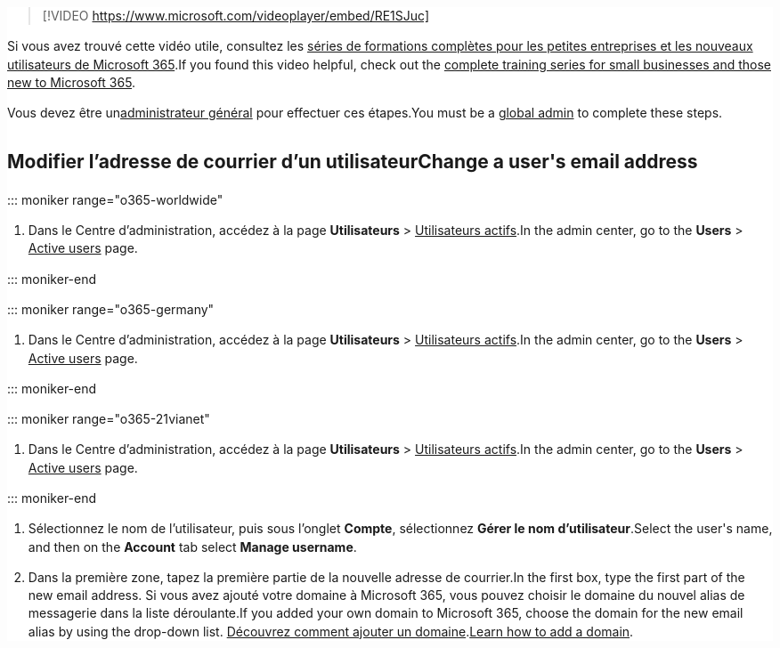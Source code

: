 > [!VIDEO https://www.microsoft.com/videoplayer/embed/RE1SJuc]

<span data-ttu-id="62139-106">Si vous avez trouvé cette vidéo utile, consultez les [séries de formations complètes pour les petites entreprises et les nouveaux utilisateurs de Microsoft 365](../../business-video/index.yml).</span><span class="sxs-lookup"><span data-stu-id="62139-106">If you found this video helpful, check out the [complete training series for small businesses and those new to Microsoft 365](../../business-video/index.yml).</span></span>

<span data-ttu-id="62139-107">Vous devez être un[administrateur général](about-admin-roles.md) pour effectuer ces étapes.</span><span class="sxs-lookup"><span data-stu-id="62139-107">You must be a [global admin](about-admin-roles.md) to complete these steps.</span></span>

## <a name="change-a-users-email-address"></a><span data-ttu-id="62139-108">Modifier l’adresse de courrier d’un utilisateur</span><span class="sxs-lookup"><span data-stu-id="62139-108">Change a user's email address</span></span>

::: moniker range="o365-worldwide"

1. <span data-ttu-id="62139-109">Dans le Centre d’administration, accédez à la page **Utilisateurs** \> <a href="https://go.microsoft.com/fwlink/p/?linkid=834822" target="_blank">Utilisateurs actifs</a>.</span><span class="sxs-lookup"><span data-stu-id="62139-109">In the admin center, go to the **Users** \> <a href="https://go.microsoft.com/fwlink/p/?linkid=834822" target="_blank">Active users</a> page.</span></span>

::: moniker-end

::: moniker range="o365-germany"

1. <span data-ttu-id="62139-110">Dans le Centre d’administration, accédez à la page **Utilisateurs** \> <a href="https://go.microsoft.com/fwlink/p/?linkid=847686" target="_blank">Utilisateurs actifs</a>.</span><span class="sxs-lookup"><span data-stu-id="62139-110">In the admin center, go to the **Users** \> <a href="https://go.microsoft.com/fwlink/p/?linkid=847686" target="_blank">Active users</a> page.</span></span>

::: moniker-end

::: moniker range="o365-21vianet"

1. <span data-ttu-id="62139-111">Dans le Centre d’administration, accédez à la page **Utilisateurs** \> <a href="https://go.microsoft.com/fwlink/p/?linkid=850628" target="_blank">Utilisateurs actifs</a>.</span><span class="sxs-lookup"><span data-stu-id="62139-111">In the admin center, go to the **Users** \> <a href="https://go.microsoft.com/fwlink/p/?linkid=850628" target="_blank">Active users</a> page.</span></span>

::: moniker-end

1. <span data-ttu-id="62139-112">Sélectionnez le nom de l’utilisateur, puis sous l’onglet **Compte**, sélectionnez **Gérer le nom d’utilisateur**.</span><span class="sxs-lookup"><span data-stu-id="62139-112">Select the user's name, and then on the **Account** tab select **Manage username**.</span></span>

1. <span data-ttu-id="62139-113">Dans la première zone, tapez la première partie de la nouvelle adresse de courrier.</span><span class="sxs-lookup"><span data-stu-id="62139-113">In the first box, type the first part of the new email address.</span></span> <span data-ttu-id="62139-114">Si vous avez ajouté votre domaine à Microsoft 365, vous pouvez choisir le domaine du nouvel alias de messagerie dans la liste déroulante.</span><span class="sxs-lookup"><span data-stu-id="62139-114">If you added your own domain to Microsoft 365, choose the domain for the new email alias by using the drop-down list.</span></span> <span data-ttu-id="62139-115">[Découvrez comment ajouter un domaine](../setup/add-domain.md).</span><span class="sxs-lookup"><span data-stu-id="62139-115">[Learn how to add a domain](../setup/add-domain.md).</span></span>
